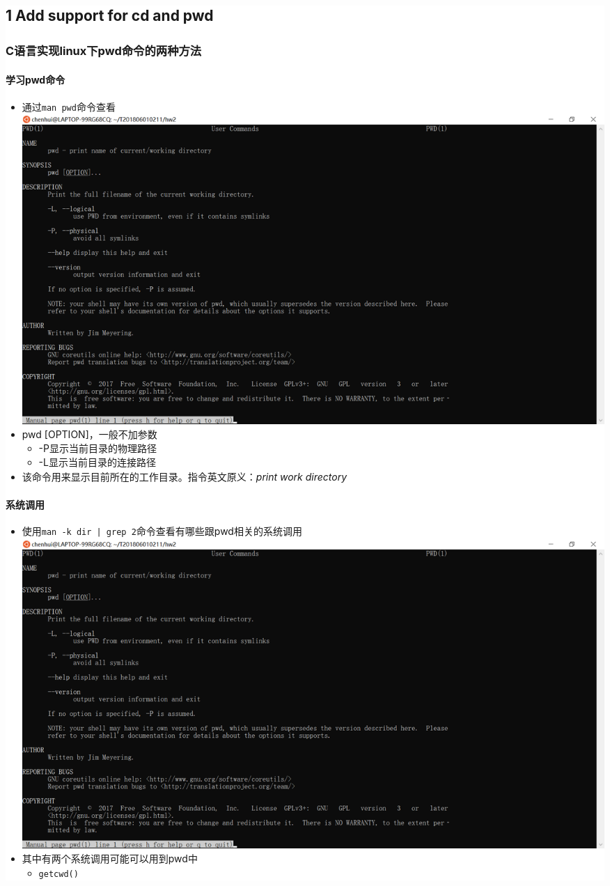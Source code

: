## **1 Add support for cd and pwd**
### **C语言实现linux下pwd命令的两种方法**
#### **学习pwd命令**
* 通过`man pwd`命令查看
![图片man pwd](image/manpwd.png "man pwd")
* pwd [OPTION]，一般不加参数
    * -P显示当前目录的物理路径
    * -L显示当前目录的连接路径
* 该命令用来显示目前所在的工作目录。指令英文原义：*print work directory*
#### **系统调用**
* 使用`man -k dir | grep 2`命令查看有哪些跟pwd相关的系统调用
![图片man -k dir | grep 2](image/系统调用.png "man -k dir | grep 2")
* 其中有两个系统调用可能可以用到pwd中
    * `getcwd()`